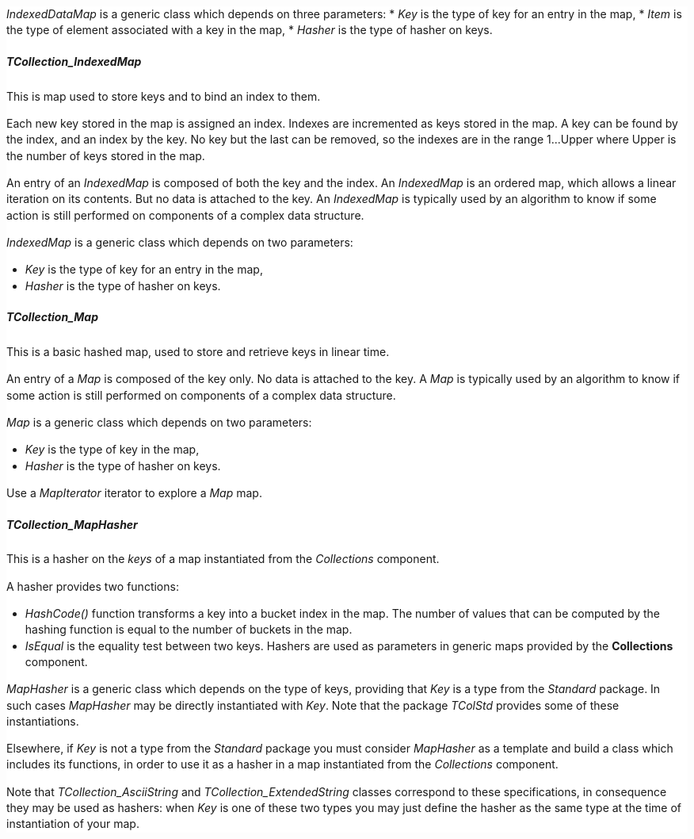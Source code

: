 *IndexedDataMap* is a generic class which depends on  three parameters: 
	* *Key* is the type of key for an entry in the map,
	* *Item* is the type of element associated with a key in the map,
	* *Hasher* is the type of hasher on keys.

##### TCollection_IndexedMap

This is map used to store keys and to bind an index to them. 

Each new key stored in the map is assigned an index. Indexes  are incremented as keys stored in the map. A key can be found by the index, and  an index by the key. No key but the last can be removed, so the indexes are in  the range 1...Upper where Upper is the number of keys stored  in the map. 

An entry of an *IndexedMap* is composed of both the key  and the index. An *IndexedMap* is an ordered map, which allows a linear  iteration on its contents. But no data is attached to the key. An *IndexedMap* is typically used by an algorithm to know if some action is still performed  on components of a complex data structure. 

*IndexedMap* is a generic class which depends on two  parameters: 
  * *Key* is the type of key for an entry in the map,
  * *Hasher* is the type of hasher on keys.

##### TCollection_Map

This is a basic hashed map, used to store and retrieve keys in  linear time. 

An entry of a *Map* is composed of the key only. No  data is attached to the key. A *Map* is typically used by an algorithm to  know if some action is still performed on components of a complex data  structure. 

*Map* is a generic class which depends on two  parameters: 
  * *Key* is the type of key in the map,
  * *Hasher* is the type of hasher on keys.

Use a *MapIterator* iterator to explore a *Map* map. 

##### TCollection_MapHasher

This is a hasher on the *keys* of a map instantiated from the *Collections* component. 

A hasher provides two functions: 
* *HashCode()* function transforms a key into a bucket index in the map. The number of values that can be  computed by the hashing function is equal to the number of buckets in the map.
* *IsEqual* is the equality test between two keys. Hashers are  used as parameters in generic maps provided by the **Collections** component.

*MapHasher* is a generic class which depends on the  type of keys, providing that *Key* is a type from the *Standard* package.  In such cases *MapHasher* may be directly instantiated with *Key*.  Note that the package *TColStd* provides some of these instantiations. 

Elsewhere, if *Key* is not a type from the *Standard* package  you must consider *MapHasher* as a template and build a class which  includes its functions, in order to use it as a hasher in a map instantiated  from the *Collections* component. 

Note that *TCollection_AsciiString* and *TCollection_ExtendedString* classes correspond to these specifications, in consequence they may be used  as hashers: when *Key* is one of these two types you may just define the  hasher as the same type at the time of instantiation of your map. 
